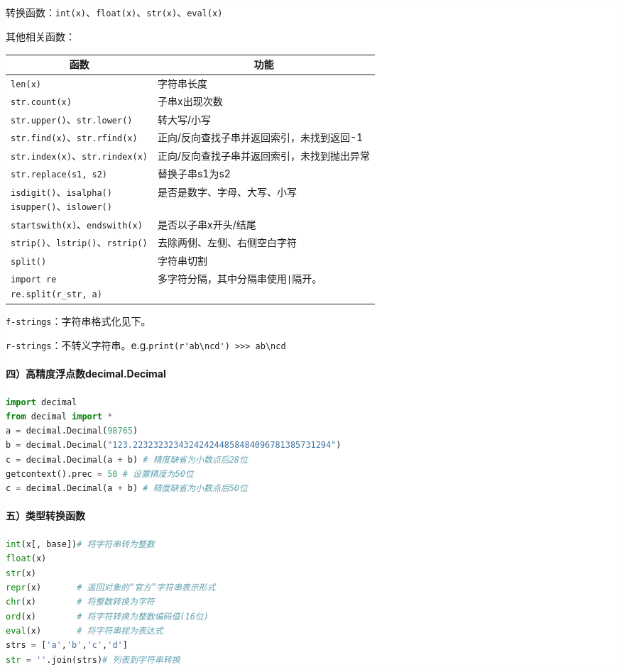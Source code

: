 转换函数：`int(x)`、`float(x)`、`str(x)`、`eval(x)`

其他相关函数：

| 函数                                                  | 功能                     |
| --------------------------------------------------- | ---------------------- |
| `len(x)`                                            | 字符串长度                  |
| `str.count(x)`                                      | 子串x出现次数                |
| `str.upper()`、`str.lower()`                         | 转大写/小写                 |
| `str.find(x)`、`str.rfind(x)`                        | 正向/反向查找子串并返回索引，未找到返回-1 |
| `str.index(x)`、`str.rindex(x)`                      | 正向/反向查找子串并返回索引，未找到抛出异常 |
| `str.replace(s1, s2)`                               | 替换子串s1为s2              |
| `isdigit()`、`isalpha()`<br/>`isupper()`、`islower()` | 是否是数字、字母、大写、小写         |
| `startswith(x)`、`endswith(x)`                       | 是否以子串x开头/结尾            |
| `strip()`、`lstrip()`、`rstrip()`                     | 去除两侧、左侧、右侧空白字符         |
| `split()`                                           | 字符串切割                  |
| `import re`<br/>`re.split(r_str, a)`                | 多字符分隔，其中分隔串使用`\|`隔开。   |

`f-strings`：字符串格式化见下。

`r-strings`：不转义字符串。e.g.`print(r'ab\ncd') >>> ab\ncd`

#### 四）高精度浮点数decimal.Decimal

```python
import decimal
from decimal import *
a = decimal.Decimal(98765)
b = decimal.Decimal("123.223232323432424244858484096781385731294")
c = decimal.Decimal(a + b) # 精度缺省为小数点后28位
getcontext().prec = 50 # 设置精度为50位
c = decimal.Decimal(a + b) # 精度缺省为小数点后50位
```

#### 五）类型转换函数

```python
int(x[, base])# 将字符串转为整数
float(x)
str(x)
repr(x)       # 返回对象的“官方”字符串表示形式
chr(x)        # 将整数转换为字符
ord(x)        # 将字符转换为整数编码值(16位)
eval(x)       # 将字符串视为表达式
strs = ['a','b','c','d']
str = ''.join(strs)# 列表到字符串转换
```
